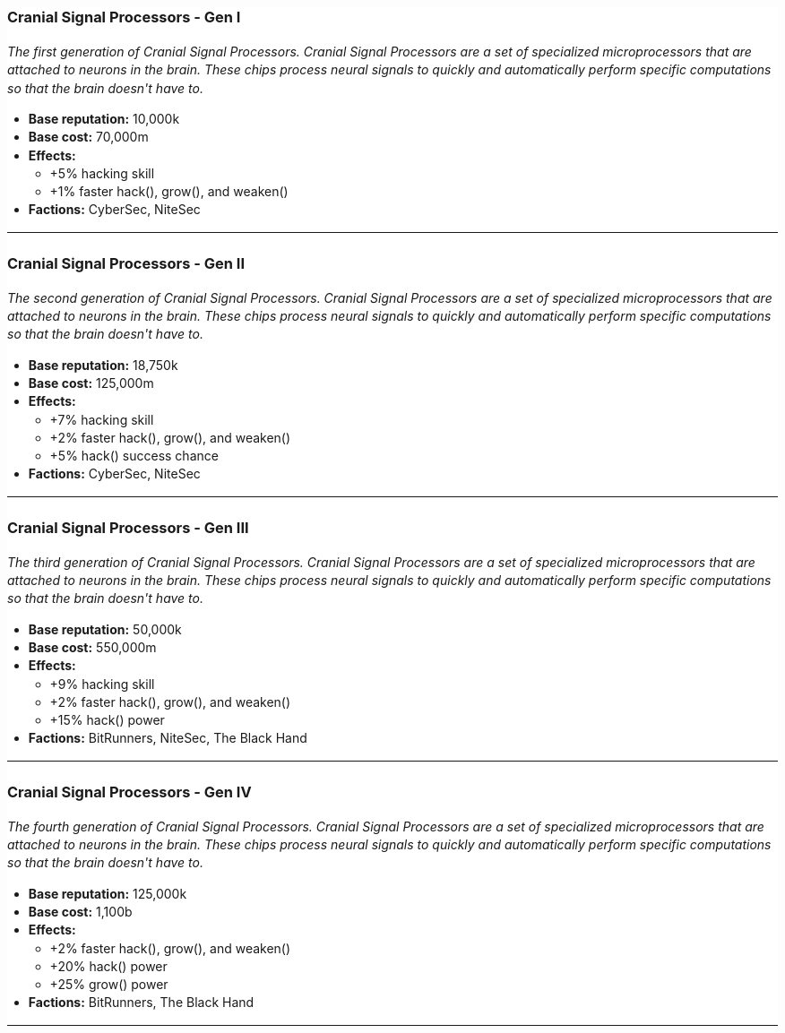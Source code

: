 
### **Cranial Signal Processors - Gen I**
*The first generation of Cranial Signal Processors. Cranial Signal Processors are a set of specialized microprocessors that are attached to neurons in the brain. These chips process neural signals to quickly and automatically perform specific computations so that the brain doesn't have to.*

*   **Base reputation:** 10,000k
*   **Base cost:** 70,000m
*   **Effects:**
    *   +5% hacking skill
    *   +1% faster hack(), grow(), and weaken()
*   **Factions:** CyberSec, NiteSec

---

### **Cranial Signal Processors - Gen II**
*The second generation of Cranial Signal Processors. Cranial Signal Processors are a set of specialized microprocessors that are attached to neurons in the brain. These chips process neural signals to quickly and automatically perform specific computations so that the brain doesn't have to.*

*   **Base reputation:** 18,750k
*   **Base cost:** 125,000m
*   **Effects:**
    *   +7% hacking skill
    *   +2% faster hack(), grow(), and weaken()
    *   +5% hack() success chance
*   **Factions:** CyberSec, NiteSec

---

### **Cranial Signal Processors - Gen III**
*The third generation of Cranial Signal Processors. Cranial Signal Processors are a set of specialized microprocessors that are attached to neurons in the brain. These chips process neural signals to quickly and automatically perform specific computations so that the brain doesn't have to.*

*   **Base reputation:** 50,000k
*   **Base cost:** 550,000m
*   **Effects:**
    *   +9% hacking skill
    *   +2% faster hack(), grow(), and weaken()
    *   +15% hack() power
*   **Factions:** BitRunners, NiteSec, The Black Hand

---

### **Cranial Signal Processors - Gen IV**
*The fourth generation of Cranial Signal Processors. Cranial Signal Processors are a set of specialized microprocessors that are attached to neurons in the brain. These chips process neural signals to quickly and automatically perform specific computations so that the brain doesn't have to.*

*   **Base reputation:** 125,000k
*   **Base cost:** 1,100b
*   **Effects:**
    *   +2% faster hack(), grow(), and weaken()
    *   +20% hack() power
    *   +25% grow() power
*   **Factions:** BitRunners, The Black Hand

---